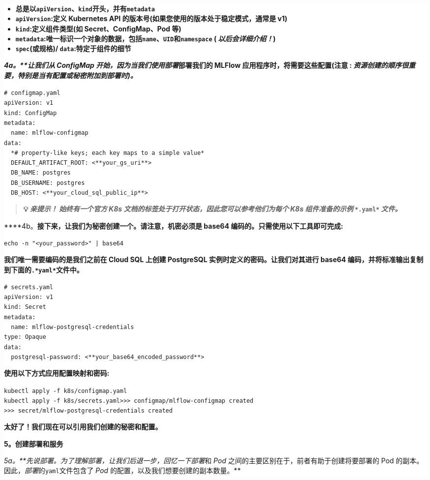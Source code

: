 *   **总是以`apiVersion`、`kind`开头，并有`metadata`**
*   **`apiVersion`:定义 Kubernetes API 的版本号(如果您使用的版本处于稳定模式，通常是 v1)**
*   **`kind`:定义组件类型(如 Secret、ConfigMap、Pod 等)**
*   **`metadata`:唯一标识一个对象的数据，包括`name`、`UID`和`namespace` ( *以后会详细介绍！*)**
*   **`spec`(或规格)/ `data`:特定于组件的细节**

****4a。**让我们从 *ConfigMap* 开始，因为当我们使用*部署*部署我们的 MLFlow 应用程序时，将需要这些配置(**注意** : *资源创建的顺序很重要，特别是当有配置或秘密附加到部署时)。***

```
# configmap.yaml
apiVersion: v1
kind: ConfigMap
metadata:
  name: mlflow-configmap
data:
  *# property-like keys; each key maps to a simple value*
  DEFAULT_ARTIFACT_ROOT: <**your_gs_uri**>
  DB_NAME: postgres
  DB_USERNAME: postgres
  DB_HOST: <**your_cloud_sql_public_ip**>
```

> **💡 ***亲提示！*** *始终有一个官方 K8s 文档的标签处于打开状态，因此您可以参考他们为每个 K8s 组件准备的示例* `*.yaml*` *文件。***

****4b。**接下来，让我们为秘密创建一个。请注意，机密必须是 base64 编码的。只需使用以下工具即可完成:**

```
echo -n "<your_password>" | base64
```

**我们唯一需要编码的是我们之前在 Cloud SQL 上创建 PostgreSQL 实例时定义的密码。让我们对其进行 base64 编码，并将标准输出复制到下面的`.*yaml*`文件中。**

```
# secrets.yaml
apiVersion: v1
kind: Secret
metadata:
  name: mlflow-postgresql-credentials
type: Opaque
data:
  postgresql-password: <**your_base64_encoded_password**>
```

**使用以下方式应用配置映射和密码:**

```
kubectl apply -f k8s/configmap.yaml
kubectl apply -f k8s/secrets.yaml>>> configmap/mlflow-configmap created
>>> secret/mlflow-postgresql-credentials created
```

**太好了！我们现在可以引用我们创建的秘密和配置。**

****5。创建部署和服务****

****5a。**先说*部署*。为了理解部署，让我们后退一步，回忆一下*部署*和 *Pod* 之间的主要区别在于，前者有助于创建将要部署的 Pod 的副本。因此，*部署*的`yaml`文件包含了 *Pod* 的配置，以及我们想要创建的副本数量。**
